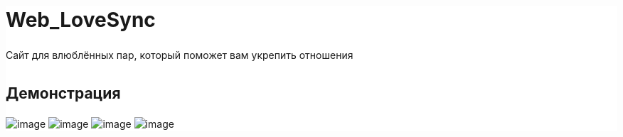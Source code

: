 # Web_LoveSync
Сайт для влюблённых пар, который поможет вам укрепить отношения

## Демонстрация
<img width="1920" height="1280" alt="image" src="https://github.com/user-attachments/assets/f54925fb-257e-43ae-b2e8-ab3c5a25d1b1" />
<img width="1920" height="1280" alt="image" src="https://github.com/user-attachments/assets/356f3f38-7944-49a0-a8cd-442820513e40" />
<img width="1920" height="1280" alt="image" src="https://github.com/user-attachments/assets/873486ec-1473-41af-bc0e-3132a00f003d" />
<img width="1920" height="1280" alt="image" src="https://github.com/user-attachments/assets/a4117848-c8d0-4e6a-9ece-4fe603746099" />
